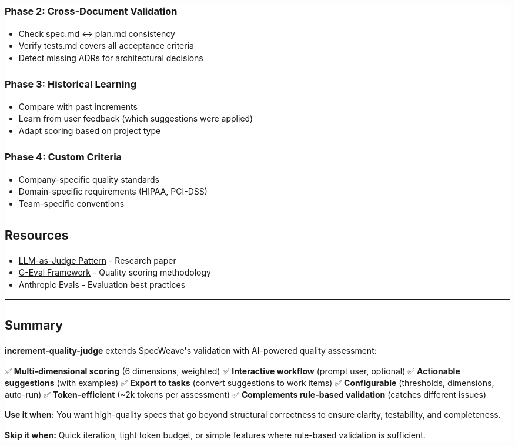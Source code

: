 ### Phase 2: Cross-Document Validation
- Check spec.md ↔ plan.md consistency
- Verify tests.md covers all acceptance criteria
- Detect missing ADRs for architectural decisions

### Phase 3: Historical Learning
- Compare with past increments
- Learn from user feedback (which suggestions were applied)
- Adapt scoring based on project type

### Phase 4: Custom Criteria
- Company-specific quality standards
- Domain-specific requirements (HIPAA, PCI-DSS)
- Team-specific conventions

## Resources

- [LLM-as-Judge Pattern](https://arxiv.org/abs/2306.05685) - Research paper
- [G-Eval Framework](https://arxiv.org/abs/2303.16634) - Quality scoring methodology
- [Anthropic Evals](https://github.com/anthropics/evals) - Evaluation best practices

---

## Summary

**increment-quality-judge** extends SpecWeave's validation with AI-powered quality assessment:

✅ **Multi-dimensional scoring** (6 dimensions, weighted)
✅ **Interactive workflow** (prompt user, optional)
✅ **Actionable suggestions** (with examples)
✅ **Export to tasks** (convert suggestions to work items)
✅ **Configurable** (thresholds, dimensions, auto-run)
✅ **Token-efficient** (~2k tokens per assessment)
✅ **Complements rule-based validation** (catches different issues)

**Use it when:** You want high-quality specs that go beyond structural correctness to ensure clarity, testability, and completeness.

**Skip it when:** Quick iteration, tight token budget, or simple features where rule-based validation is sufficient.

